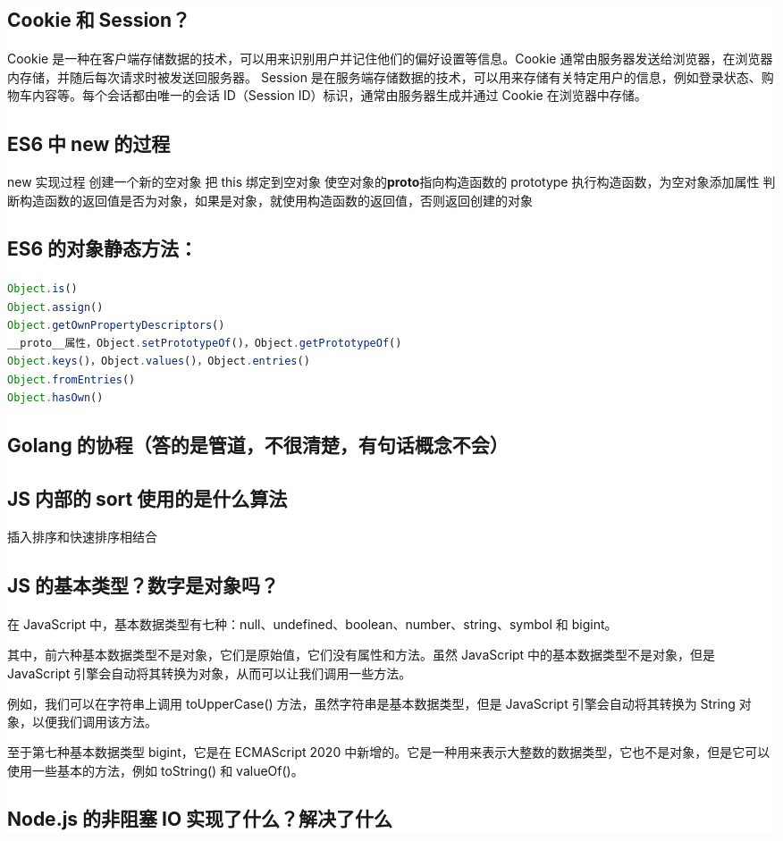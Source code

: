 ## Cookie 和 Session？

Cookie 是一种在客户端存储数据的技术，可以用来识别用户并记住他们的偏好设置等信息。Cookie 通常由服务器发送给浏览器，在浏览器内存储，并随后每次请求时被发送回服务器。
Session 是在服务端存储数据的技术，可以用来存储有关特定用户的信息，例如登录状态、购物车内容等。每个会话都由唯一的会话 ID（Session ID）标识，通常由服务器生成并通过 Cookie 在浏览器中存储。


## ES6 中 new 的过程

new 实现过程
创建一个新的空对象
把 this 绑定到空对象
使空对象的**proto**指向构造函数的 prototype
执行构造函数，为空对象添加属性
判断构造函数的返回值是否为对象，如果是对象，就使用构造函数的返回值，否则返回创建的对象


## ES6 的对象静态方法：

```js
Object.is()
Object.assign()
Object.getOwnPropertyDescriptors()
__proto__属性，Object.setPrototypeOf()，Object.getPrototypeOf()
Object.keys()，Object.values()，Object.entries()
Object.fromEntries()
Object.hasOwn()
```


## Golang 的协程（答的是管道，不很清楚，有句话概念不会）


## JS 内部的 sort 使用的是什么算法

插入排序和快速排序相结合


## JS 的基本类型？数字是对象吗？

在 JavaScript 中，基本数据类型有七种：null、undefined、boolean、number、string、symbol 和 bigint。

其中，前六种基本数据类型不是对象，它们是原始值，它们没有属性和方法。虽然 JavaScript 中的基本数据类型不是对象，但是 JavaScript 引擎会自动将其转换为对象，从而可以让我们调用一些方法。

例如，我们可以在字符串上调用 toUpperCase() 方法，虽然字符串是基本数据类型，但是 JavaScript 引擎会自动将其转换为 String 对象，以便我们调用该方法。

至于第七种基本数据类型 bigint，它是在 ECMAScript 2020 中新增的。它是一种用来表示大整数的数据类型，它也不是对象，但是它可以使用一些基本的方法，例如 toString() 和 valueOf()。


## Node.js 的非阻塞 IO 实现了什么？解决了什么
